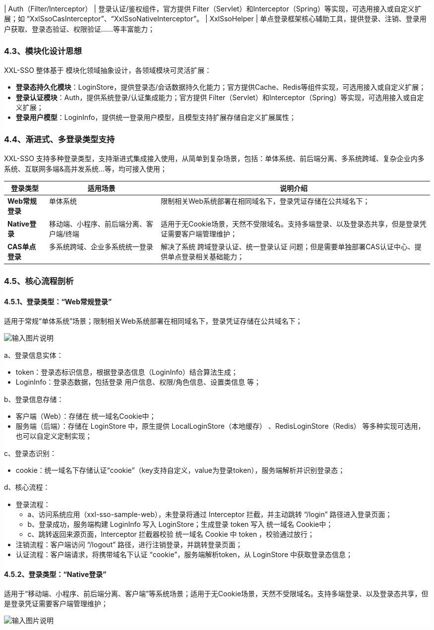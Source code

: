 | Auth（Filter/Interceptor）    | 登录认证/鉴权组件，官方提供 Filter（Servlet）和Interceptor（Spring）等实现，可选用接入或自定义扩展；如 “XxlSsoCasInterceptor”、“XxlSsoNativeInterceptor”。
| XxlSsoHelper                | 单点登录框架核心辅助工具，提供登录、注销、登录用户获取、登录态验证、权限验证……等丰富能力；

### 4.3、模块化设计思想

XXL-SSO 整体基于 模块化领域抽象设计，各领域模块可灵活扩展：
- **登录态持久化模块**：LoginStore，提供登录态/会话数据持久化能力；官方提供Cache、Redis等组件实现，可选用接入或自定义扩展；
- **登录认证模块**：Auth，提供系统登录/认证集成能力；官方提供 Filter（Servlet）和Interceptor（Spring）等实现，可选用接入或自定义扩展；
- **登录用户模型**：LoginInfo，提供统一登录用户模型，且模型支持扩展存储自定义扩展属性；

### 4.4、渐进式、多登录类型支持

XXL-SSO 支持多种登录类型，支持渐进式集成接入使用，从简单到复杂场景，包括：单体系统、前后端分离、多系统跨域、复杂企业内多系统、互联网多端&高并发系统…等，均可接入使用；

| 登录类型         | 适用场景                 | 说明介绍
|--------------|----------------------| ---
| **Web常规登录**  | 单体系统                 |     限制相关Web系统部署在相同域名下，登录凭证存储在公共域名下；
| **Native登录** | 移动端、小程序、前后端分离、客户端/终端 | 适用于无Cookie场景，天然不受限域名。支持多端登录、以及登录态共享，但是登录凭证需要客户端管理维护；
| **CAS单点登录**  | 多系统跨域、企业多系统统一登录      | 解决了系统 跨域登录认证、统一登录认证 问题；但是需要单独部署CAS认证中心、提供单点登录相关基础能力；

### 4.5、核心流程剖析
#### 4.5.1、登录类型：“Web常规登录”
适用于常规“单体系统”场景；限制相关Web系统部署在相同域名下，登录凭证存储在公共域名下；

![输入图片说明](https://www.xuxueli.com/doc/static/xxl-sso/images/img_07.png "在这里输入图片标题")

a、登录信息实体：
- token：登录态标识信息，根据登录态信息（LoginInfo）结合算法生成；
- LoginInfo：登录态数据，包括登录 用户信息、权限/角色信息、设置类信息 等；

b、登录信息存储：
- 客户端（Web）：存储在 统一域名Cookie中；
- 服务端（后端）：存储在 LoginStore 中，原生提供 LocalLoginStore（本地缓存） 、RedisLoginStore（Redis） 等多种实现可选用，也可以自定义定制实现；

c、登录态识别：
- cookie：统一域名下存储认证“cookie”（key支持自定义，value为登录token），服务端解析并识别登录态；

d、核心流程：
- 登录流程：
  - a、访问系统应用（xxl-sso-sample-web），未登录将通过 Interceptor 拦截，并主动跳转 “/login” 路径进入登录页面；
  - b、登录成功，服务端构建 LoginInfo 写入 LoginStore；生成登录 token 写入 统一域名 Cookie中；
  - c、跳转返回来源页面，Interceptor 拦截器校验 统一域名 Cookie 中 token ，校验通过放行；
- 注销流程：客户端访问 “/logout” 路径，进行注销登录，并跳转登录页面；
- 认证流程：客户端请求，将携带域名下认证 “cookie”，服务端解析token，从 LoginStore 中获取登录态信息；

#### 4.5.2、登录类型：“Native登录”
适用于“移动端、小程序、前后端分离、客户端”等系统场景；适用于无Cookie场景，天然不受限域名。支持多端登录、以及登录态共享，但是登录凭证需要客户端管理维护；

![输入图片说明](https://www.xuxueli.com/doc/static/xxl-sso/images/img_08.png "在这里输入图片标题")
